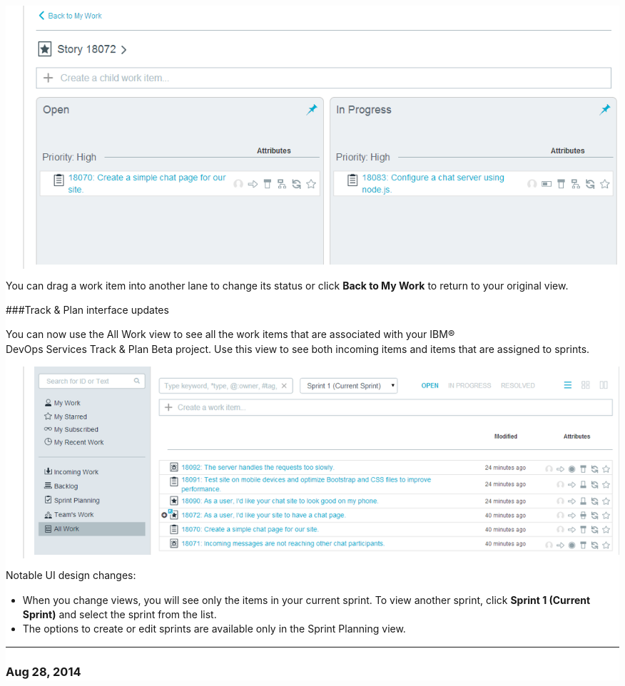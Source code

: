 >	![Sample task breakdown view](/whatsnew/images/childtask.gif) 
 
You can drag a work item into another lane to change its status or click **Back to My Work** to return to your original view. 
 
###Track & Plan interface updates 
 
You can now use the All Work view to see all the work items that are associated with your IBM&reg;  
DevOps Services Track & Plan Beta project. Use this view to see both incoming items and items that are assigned to sprints.  
 
>	![all work view](/whatsnew/images/all-work-view.gif) 
 
Notable UI design changes: 
 * When you change views, you will see only the items in your current sprint. To view another sprint, click **Sprint 1 (Current Sprint)** 
and select the sprint from the list. 
 * The options to create or edit sprints are available only in the Sprint Planning view.

---
### Aug 28, 2014
